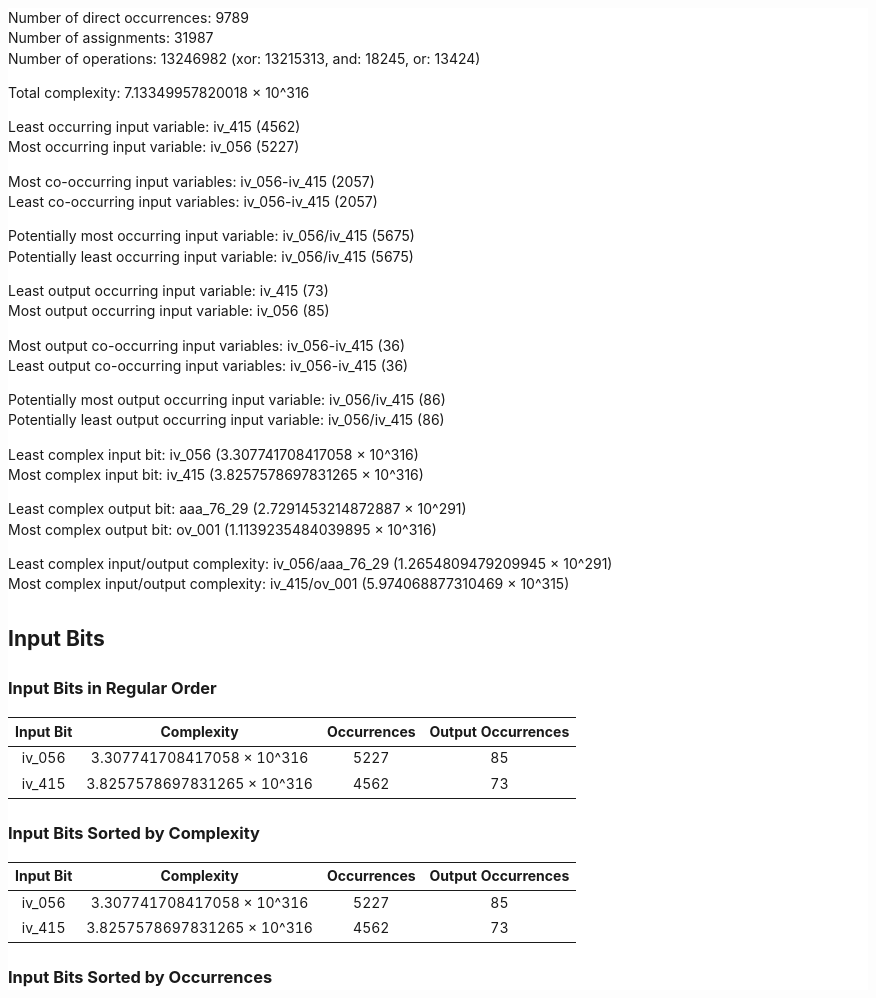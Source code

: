 Number of direct occurrences: 9789  
Number of assignments: 31987  
Number of operations: 13246982
(xor: 13215313,
and: 18245,
or: 13424)

Total complexity: 7.13349957820018 × 10^316

Least occurring input variable: iv_415 (4562)  
Most occurring input variable: iv_056 (5227)

Most co-occurring input variables: iv_056-iv_415 (2057)  
Least co-occurring input variables: iv_056-iv_415 (2057)

Potentially most occurring input variable: iv_056/iv_415 (5675)  
Potentially least occurring input variable: iv_056/iv_415 (5675)

Least output occurring input variable: iv_415 (73)  
Most output occurring input variable: iv_056 (85)

Most output co-occurring input variables: iv_056-iv_415 (36)  
Least output co-occurring input variables: iv_056-iv_415 (36)

Potentially most output occurring input variable: iv_056/iv_415 (86)  
Potentially least output occurring input variable: iv_056/iv_415 (86)

Least complex input bit: iv_056 (3.307741708417058 × 10^316)  
Most complex input bit: iv_415 (3.8257578697831265 × 10^316)

Least complex output bit: aaa_76_29 (2.7291453214872887 × 10^291)  
Most complex output bit: ov_001 (1.1139235484039895 × 10^316)

Least complex input/output complexity: iv_056/aaa_76_29 (1.2654809479209945 × 10^291)  
Most complex input/output complexity: iv_415/ov_001 (5.974068877310469 × 10^315)

## Input Bits

### Input Bits in Regular Order

| Input Bit | Complexity | Occurrences | Output Occurrences |
|:---------:|:----------:|:-----------:|:------------------:|
| iv_056 | 3.307741708417058 × 10^316 | 5227 | 85 |
| iv_415 | 3.8257578697831265 × 10^316 | 4562 | 73 |

### Input Bits Sorted by Complexity

| Input Bit | Complexity | Occurrences | Output Occurrences |
|:---------:|:----------:|:-----------:|:------------------:|
| iv_056 | 3.307741708417058 × 10^316 | 5227 | 85 |
| iv_415 | 3.8257578697831265 × 10^316 | 4562 | 73 |

### Input Bits Sorted by Occurrences
